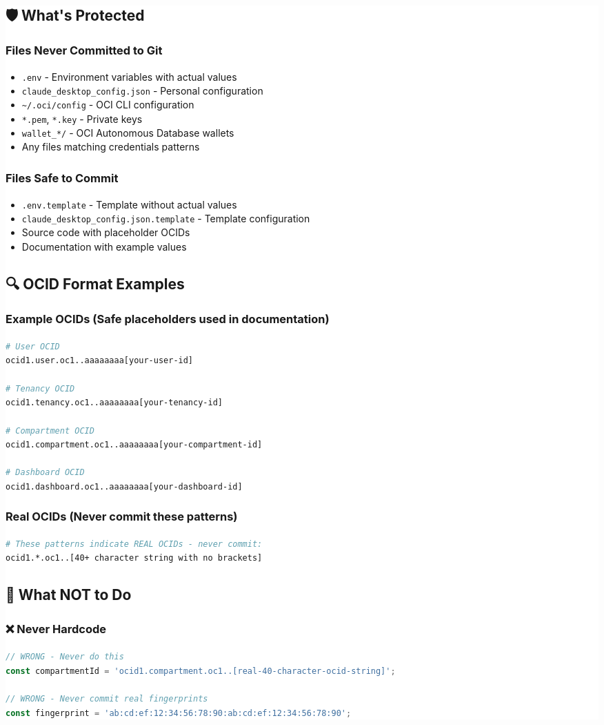 ```json
```

## 🛡️ What's Protected

### Files Never Committed to Git
- `.env` - Environment variables with actual values
- `claude_desktop_config.json` - Personal configuration
- `~/.oci/config` - OCI CLI configuration
- `*.pem`, `*.key` - Private keys
- `wallet_*/` - OCI Autonomous Database wallets
- Any files matching credentials patterns

### Files Safe to Commit
- `.env.template` - Template without actual values
- `claude_desktop_config.json.template` - Template configuration
- Source code with placeholder OCIDs
- Documentation with example values

## 🔍 OCID Format Examples

### Example OCIDs (Safe placeholders used in documentation)
```bash
# User OCID
ocid1.user.oc1..aaaaaaaa[your-user-id]

# Tenancy OCID  
ocid1.tenancy.oc1..aaaaaaaa[your-tenancy-id]

# Compartment OCID
ocid1.compartment.oc1..aaaaaaaa[your-compartment-id]

# Dashboard OCID
ocid1.dashboard.oc1..aaaaaaaa[your-dashboard-id]
```

### Real OCIDs (Never commit these patterns)
```bash
# These patterns indicate REAL OCIDs - never commit:
ocid1.*.oc1..[40+ character string with no brackets]
```

## 🚫 What NOT to Do

### ❌ Never Hardcode
```javascript
// WRONG - Never do this
const compartmentId = 'ocid1.compartment.oc1..[real-40-character-ocid-string]';

// WRONG - Never commit real fingerprints
const fingerprint = 'ab:cd:ef:12:34:56:78:90:ab:cd:ef:12:34:56:78:90';
```
